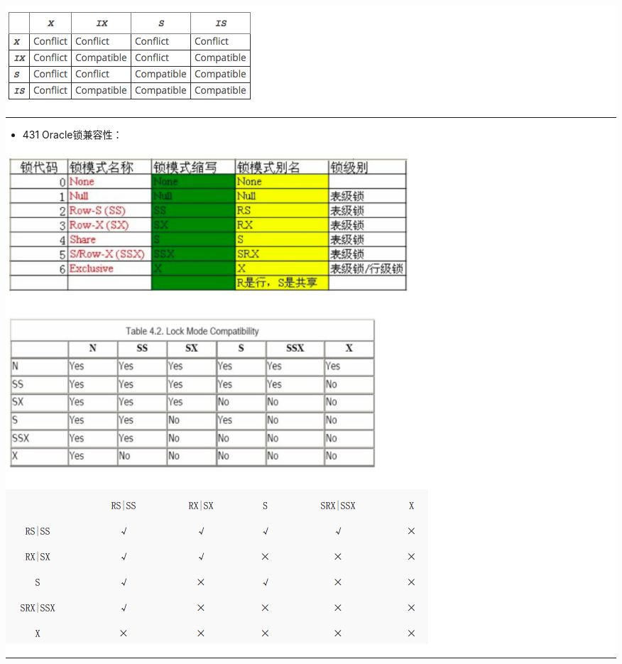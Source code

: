 ![](assets/lockmysql.png)

---

* 431 Oracle锁兼容性：

![](assets/oraclelock1.png)

![](assets/oraclelock2.png)

![](assets/oraclelock3.png)

---